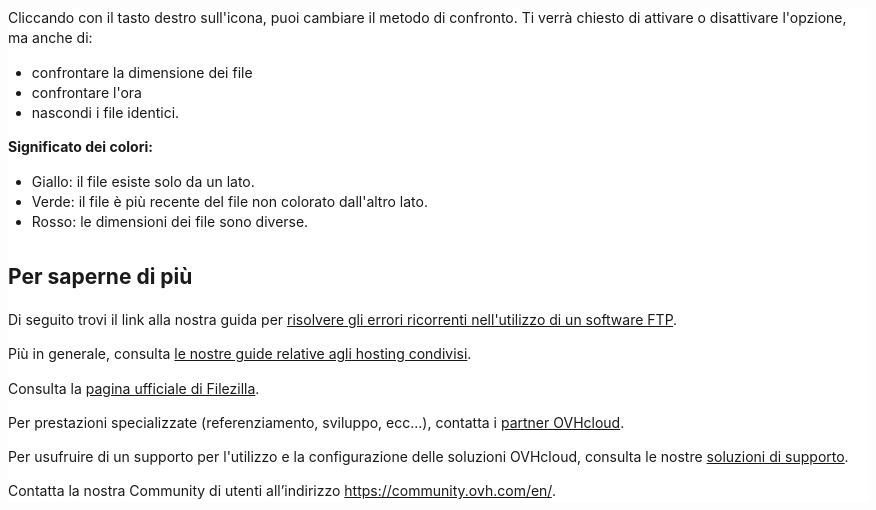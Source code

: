 Cliccando con il tasto destro sull'icona, puoi cambiare il metodo di confronto. Ti verrà chiesto di attivare o disattivare l'opzione, ma anche di:

- confrontare la dimensione dei file
- confrontare l'ora
- nascondi i file identici.

**Significato dei colori:**

- Giallo: il file esiste solo da un lato.
- Verde: il file è più recente del file non colorato dall'altro lato.
- Rosso: le dimensioni dei file sono diverse.

## Per saperne di più <a name="go-further"></a>

Di seguito trovi il link alla nostra guida per [risolvere gli errori ricorrenti nell'utilizzo di un software FTP](ftp_recurring_ftp_problems1.).

Più in generale, consulta [le nostre guide relative agli hosting condivisi](web-cloud-hosting1.).

Consulta la [pagina ufficiale di Filezilla](https://filezilla-project.org/).

Per prestazioni specializzate (referenziamento, sviluppo, ecc...), contatta i [partner OVHcloud](partner.).

Per usufruire di un supporto per l'utilizzo e la configurazione delle soluzioni OVHcloud, consulta le nostre [soluzioni di supporto](support.).

Contatta la nostra Community di utenti all’indirizzo <https://community.ovh.com/en/>.